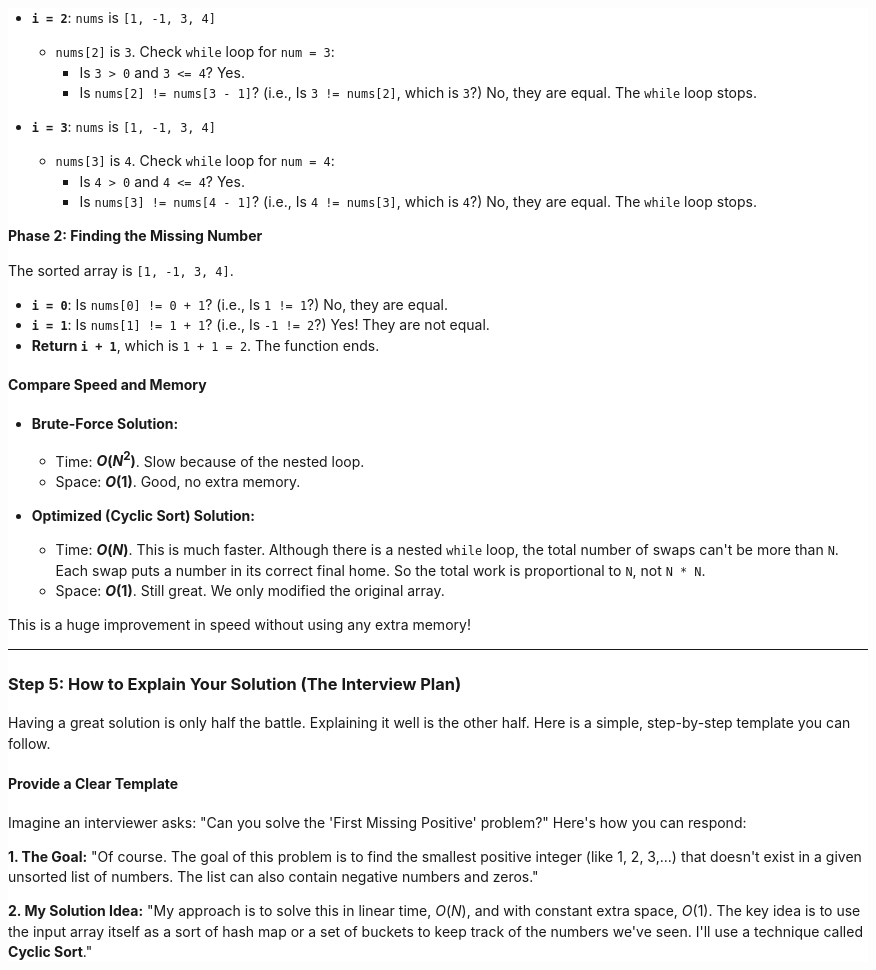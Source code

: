 *   **`i = 2`**: `nums` is `[1, -1, 3, 4]`
    *   `nums[2]` is `3`. Check `while` loop for `num = 3`:
        *   Is `3 > 0` and `3 <= 4`? Yes.
        *   Is `nums[2] != nums[3 - 1]`? (i.e., Is `3 != nums[2]`, which is `3`?) No, they are equal. The `while` loop stops.

*   **`i = 3`**: `nums` is `[1, -1, 3, 4]`
    *   `nums[3]` is `4`. Check `while` loop for `num = 4`:
        *   Is `4 > 0` and `4 <= 4`? Yes.
        *   Is `nums[3] != nums[4 - 1]`? (i.e., Is `4 != nums[3]`, which is `4`?) No, they are equal. The `while` loop stops.

**Phase 2: Finding the Missing Number**

The sorted array is `[1, -1, 3, 4]`.

*   **`i = 0`**: Is `nums[0] != 0 + 1`? (i.e., Is `1 != 1`?) No, they are equal.
*   **`i = 1`**: Is `nums[1] != 1 + 1`? (i.e., Is `-1 != 2`?) Yes! They are not equal.
*   **Return `i + 1`**, which is `1 + 1 = 2`. The function ends.

#### **Compare Speed and Memory**

*   **Brute-Force Solution:**
    *   Time: **$O(N^2)$**. Slow because of the nested loop.
    *   Space: **$O(1)$**. Good, no extra memory.

*   **Optimized (Cyclic Sort) Solution:**
    *   Time: **$O(N)$**. This is much faster. Although there is a nested `while` loop, the total number of swaps can't be more than `N`. Each swap puts a number in its correct final home. So the total work is proportional to `N`, not `N * N`.
    *   Space: **$O(1)$**. Still great. We only modified the original array.

This is a huge improvement in speed without using any extra memory!

---

### **Step 5: How to Explain Your Solution (The Interview Plan)**

Having a great solution is only half the battle. Explaining it well is the other half. Here is a simple, step-by-step template you can follow.

#### **Provide a Clear Template**

Imagine an interviewer asks: "Can you solve the 'First Missing Positive' problem?" Here's how you can respond:

**1. The Goal:**
"Of course. The goal of this problem is to find the smallest positive integer (like 1, 2, 3,...) that doesn't exist in a given unsorted list of numbers. The list can also contain negative numbers and zeros."

**2. My Solution Idea:**
"My approach is to solve this in linear time, $O(N)$, and with constant extra space, $O(1)$. The key idea is to use the input array itself as a sort of hash map or a set of buckets to keep track of the numbers we've seen. I'll use a technique called **Cyclic Sort**."
